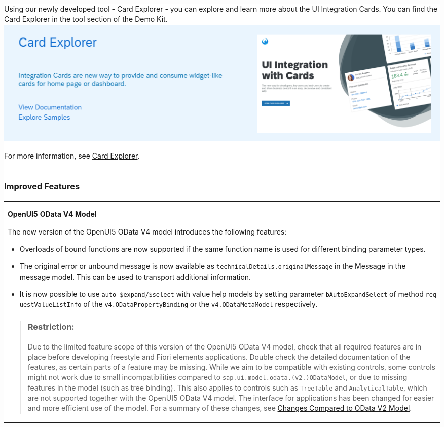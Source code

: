 Using our newly developed tool - Card Explorer - you can explore and learn more about the UI Integration Cards. You can find the Card Explorer in the tool section of the Demo Kit. ![](images/loio2bcad31f5feb43f58aaa93271a469e0f_LowRes.png)

 For more information, see [Card Explorer](https://openui5.hana.ondemand.com/test-resources/sap/ui/integration/demokit/cardExplorer/index.html).



</td>
</tr>
</table>

***

<a name="loio5531aef1adc8462392a5b8fe1178606e__section_qwl_pb5_zcb"/>

### Improved Features


<table>
<tr>
<td valign="top">

**OpenUI5 OData V4 Model**

The new version of the OpenUI5 OData V4 model introduces the following features:

-   Overloads of bound functions are now supported if the same function name is used for different binding parameter types.

-   The original error or unbound message is now available as `technicalDetails.originalMessage` in the Message in the message model. This can be used to transport additional information.

-   It is now possible to use `auto-$expand/$select` with value help models by setting parameter `bAutoExpandSelect` of method `requestValueListInfo` of the `v4.ODataPropertyBinding` or the `v4.ODataMetaModel` respectively.


> ### Restriction:  
> Due to the limited feature scope of this version of the OpenUI5 OData V4 model, check that all required features are in place before developing freestyle and Fiori elements applications. Double check the detailed documentation of the features, as certain parts of a feature may be missing. While we aim to be compatible with existing controls, some controls might not work due to small incompatibilities compared to `sap.ui.model.odata.(v2.)ODataModel`, or due to missing features in the model \(such as tree binding\). This also applies to controls such as `TreeTable` and `AnalyticalTable`, which are not supported together with the OpenUI5 OData V4 model. The interface for applications has been changed for easier and more efficient use of the model. For a summary of these changes, see [Changes Compared to OData V2 Model](Changes_Compared_to_OData_V2_Model_abd4d7c.md).
